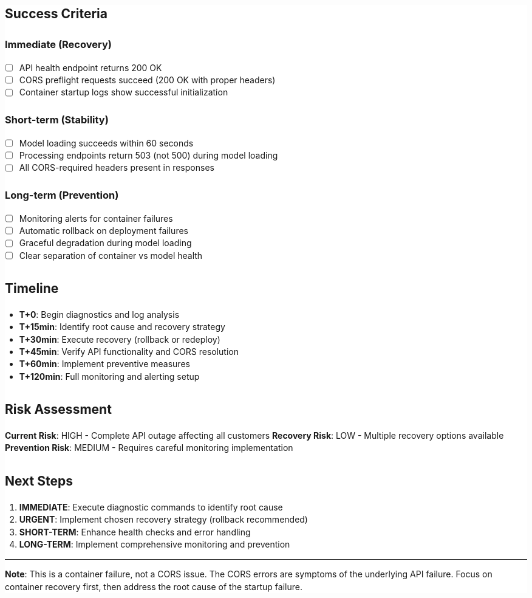 ## Success Criteria

### Immediate (Recovery)
- [ ] API health endpoint returns 200 OK
- [ ] CORS preflight requests succeed (200 OK with proper headers)
- [ ] Container startup logs show successful initialization

### Short-term (Stability)
- [ ] Model loading succeeds within 60 seconds
- [ ] Processing endpoints return 503 (not 500) during model loading
- [ ] All CORS-required headers present in responses

### Long-term (Prevention)
- [ ] Monitoring alerts for container failures
- [ ] Automatic rollback on deployment failures
- [ ] Graceful degradation during model loading
- [ ] Clear separation of container vs model health

## Timeline

- **T+0**: Begin diagnostics and log analysis
- **T+15min**: Identify root cause and recovery strategy
- **T+30min**: Execute recovery (rollback or redeploy)
- **T+45min**: Verify API functionality and CORS resolution
- **T+60min**: Implement preventive measures
- **T+120min**: Full monitoring and alerting setup

## Risk Assessment

**Current Risk**: HIGH - Complete API outage affecting all customers
**Recovery Risk**: LOW - Multiple recovery options available
**Prevention Risk**: MEDIUM - Requires careful monitoring implementation

## Next Steps

1. **IMMEDIATE**: Execute diagnostic commands to identify root cause
2. **URGENT**: Implement chosen recovery strategy (rollback recommended)
3. **SHORT-TERM**: Enhance health checks and error handling
4. **LONG-TERM**: Implement comprehensive monitoring and prevention

---

**Note**: This is a container failure, not a CORS issue. The CORS errors are symptoms of the underlying API failure. Focus on container recovery first, then address the root cause of the startup failure.